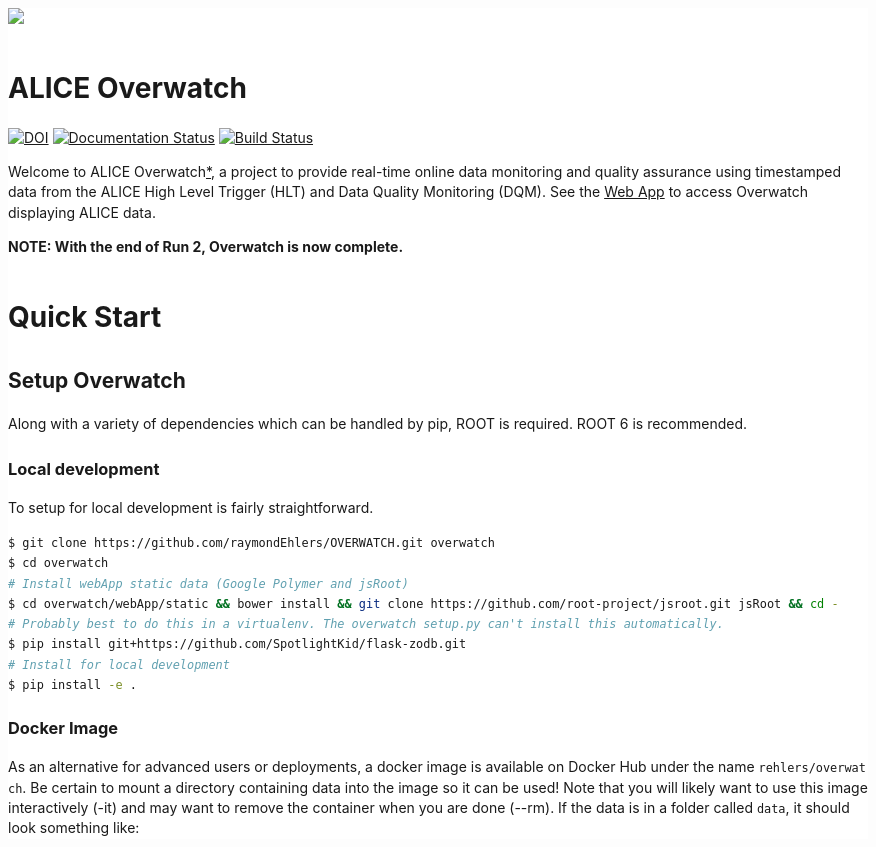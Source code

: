 <img src="https://cdn.rawgit.com/raymondEhlers/overwatch/37bc6f47/doc/logo/overwatchLogo.v1.png" width="75%" />

# ALICE Overwatch

[![DOI](https://zenodo.org/badge/DOI/10.5281/zenodo.1309375.svg)](https://doi.org/10.5281/zenodo.1309375)
[![Documentation Status](https://readthedocs.org/projects/overwatch/badge/?version=latest)](https://overwatch.readthedocs.io/en/latest/?badge=latest)
[![Build Status](https://travis-ci.org/raymondEhlers/OVERWATCH.svg?branch=master)](https://travis-ci.org/raymondEhlers/OVERWATCH)

Welcome to ALICE Overwatch[\*](#name-meaning), a project to provide real-time online data monitoring and
quality assurance using timestamped data from the ALICE High Level Trigger (HLT) and Data Quality Monitoring
(DQM). See the [Web App](https://aliceoverwatch.physics.yale.edu/) to access Overwatch displaying ALICE data.

**NOTE: With the end of Run 2, Overwatch is now complete.**

# Quick Start

## Setup Overwatch

Along with a variety of dependencies which can be handled by pip, ROOT is required. ROOT 6 is recommended.

### Local development

To setup for local development is fairly straightforward.

```bash
$ git clone https://github.com/raymondEhlers/OVERWATCH.git overwatch
$ cd overwatch
# Install webApp static data (Google Polymer and jsRoot)
$ cd overwatch/webApp/static && bower install && git clone https://github.com/root-project/jsroot.git jsRoot && cd -
# Probably best to do this in a virtualenv. The overwatch setup.py can't install this automatically.
$ pip install git+https://github.com/SpotlightKid/flask-zodb.git
# Install for local development
$ pip install -e .
```

### Docker Image

As an alternative for advanced users or deployments, a docker image is available on Docker Hub under the name
`rehlers/overwatch`. Be certain to mount a directory containing data into the image so it can be used! Note
that you will likely want to use this image interactively (-it) and may want to remove the container when you
are done (--rm). If the data is in a folder called `data`, it should look something like:
